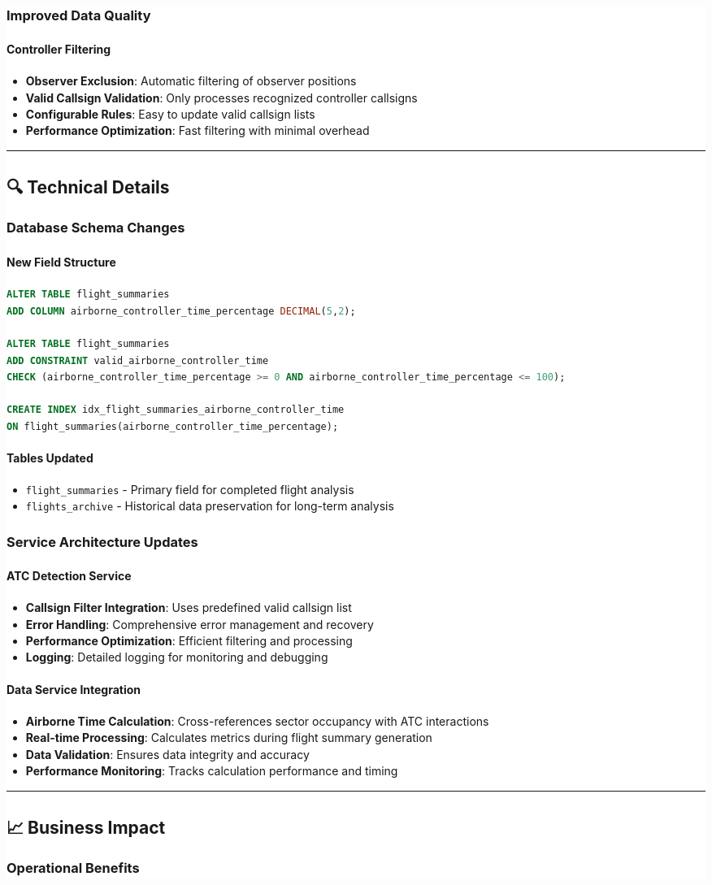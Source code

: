 ### **Improved Data Quality**

#### **Controller Filtering**
- **Observer Exclusion**: Automatic filtering of observer positions
- **Valid Callsign Validation**: Only processes recognized controller callsigns
- **Configurable Rules**: Easy to update valid callsign lists
- **Performance Optimization**: Fast filtering with minimal overhead

---

## 🔍 **Technical Details**

### **Database Schema Changes**

#### **New Field Structure**
```sql
ALTER TABLE flight_summaries 
ADD COLUMN airborne_controller_time_percentage DECIMAL(5,2);

ALTER TABLE flight_summaries 
ADD CONSTRAINT valid_airborne_controller_time 
CHECK (airborne_controller_time_percentage >= 0 AND airborne_controller_time_percentage <= 100);

CREATE INDEX idx_flight_summaries_airborne_controller_time 
ON flight_summaries(airborne_controller_time_percentage);
```

#### **Tables Updated**
- `flight_summaries` - Primary field for completed flight analysis
- `flights_archive` - Historical data preservation for long-term analysis

### **Service Architecture Updates**

#### **ATC Detection Service**
- **Callsign Filter Integration**: Uses predefined valid callsign list
- **Error Handling**: Comprehensive error management and recovery
- **Performance Optimization**: Efficient filtering and processing
- **Logging**: Detailed logging for monitoring and debugging

#### **Data Service Integration**
- **Airborne Time Calculation**: Cross-references sector occupancy with ATC interactions
- **Real-time Processing**: Calculates metrics during flight summary generation
- **Data Validation**: Ensures data integrity and accuracy
- **Performance Monitoring**: Tracks calculation performance and timing

---

## 📈 **Business Impact**

### **Operational Benefits**
